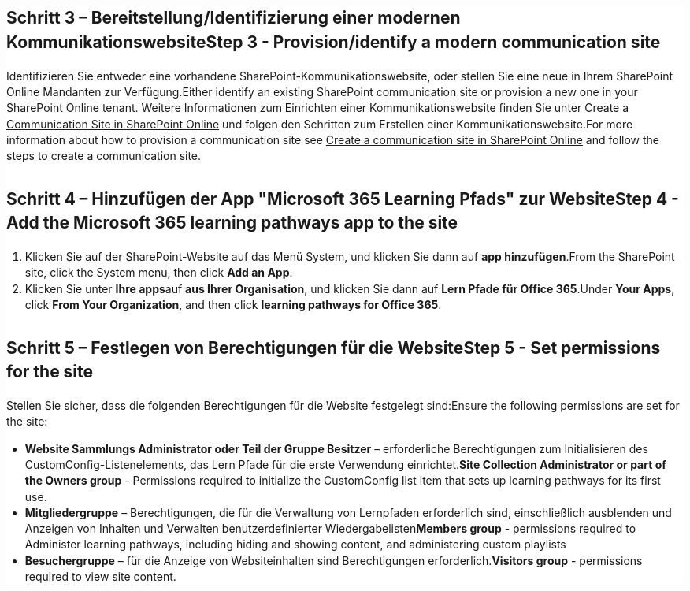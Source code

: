 ## <a name="step-3---provisionidentify-a-modern-communication-site"></a><span data-ttu-id="4b4b0-174">Schritt 3 – Bereitstellung/Identifizierung einer modernen Kommunikationswebsite</span><span class="sxs-lookup"><span data-stu-id="4b4b0-174">Step 3 - Provision/identify a modern communication site</span></span>
<span data-ttu-id="4b4b0-175">Identifizieren Sie entweder eine vorhandene SharePoint-Kommunikationswebsite, oder stellen Sie eine neue in Ihrem SharePoint Online Mandanten zur Verfügung.</span><span class="sxs-lookup"><span data-stu-id="4b4b0-175">Either identify an existing SharePoint communication site or provision a new one in your SharePoint Online tenant.</span></span> <span data-ttu-id="4b4b0-176">Weitere Informationen zum Einrichten einer Kommunikationswebsite finden Sie unter [Create a Communication Site in SharePoint Online](https://support.office.com/en-us/article/create-a-communication-site-in-sharepoint-online-7fb44b20-a72f-4d2c-9173-fc8f59ba50eb) und folgen den Schritten zum Erstellen einer Kommunikationswebsite.</span><span class="sxs-lookup"><span data-stu-id="4b4b0-176">For more information about how to provision a communication site see [Create a communication site in SharePoint Online](https://support.office.com/en-us/article/create-a-communication-site-in-sharepoint-online-7fb44b20-a72f-4d2c-9173-fc8f59ba50eb) and follow the steps to create a communication site.</span></span>

## <a name="step-4---add-the-microsoft-365-learning-pathways-app-to-the-site"></a><span data-ttu-id="4b4b0-177">Schritt 4 – Hinzufügen der App "Microsoft 365 Learning Pfads" zur Website</span><span class="sxs-lookup"><span data-stu-id="4b4b0-177">Step 4 - Add the Microsoft 365 learning pathways app to the site</span></span>

1. <span data-ttu-id="4b4b0-178">Klicken Sie auf der SharePoint-Website auf das Menü System, und klicken Sie dann auf **app hinzufügen**.</span><span class="sxs-lookup"><span data-stu-id="4b4b0-178">From the SharePoint site, click the System menu, then click **Add an App**.</span></span> 
2. <span data-ttu-id="4b4b0-179">Klicken Sie unter **Ihre apps**auf **aus Ihrer Organisation**, und klicken Sie dann auf **Lern Pfade für Office 365**.</span><span class="sxs-lookup"><span data-stu-id="4b4b0-179">Under **Your Apps**, click **From Your Organization**, and then click **learning pathways for Office 365**.</span></span> 

## <a name="step-5---set-permissions-for-the-site"></a><span data-ttu-id="4b4b0-180">Schritt 5 – Festlegen von Berechtigungen für die Website</span><span class="sxs-lookup"><span data-stu-id="4b4b0-180">Step 5 - Set permissions for the site</span></span>
<span data-ttu-id="4b4b0-181">Stellen Sie sicher, dass die folgenden Berechtigungen für die Website festgelegt sind:</span><span class="sxs-lookup"><span data-stu-id="4b4b0-181">Ensure the following permissions are set for the site:</span></span>
- <span data-ttu-id="4b4b0-182">**Website Sammlungs Administrator oder Teil der Gruppe Besitzer** – erforderliche Berechtigungen zum Initialisieren des CustomConfig-Listenelements, das Lern Pfade für die erste Verwendung einrichtet.</span><span class="sxs-lookup"><span data-stu-id="4b4b0-182">**Site Collection Administrator or part of the Owners group** - Permissions required to  initialize the CustomConfig list item that sets up learning pathways for its first use.</span></span> 
- <span data-ttu-id="4b4b0-183">**Mitgliedergruppe** – Berechtigungen, die für die Verwaltung von Lernpfaden erforderlich sind, einschließlich ausblenden und Anzeigen von Inhalten und Verwalten benutzerdefinierter Wiedergabelisten</span><span class="sxs-lookup"><span data-stu-id="4b4b0-183">**Members group** - permissions required to Administer learning pathways, including hiding and showing content, and administering custom playlists</span></span>
- <span data-ttu-id="4b4b0-184">**Besuchergruppe** – für die Anzeige von Websiteinhalten sind Berechtigungen erforderlich.</span><span class="sxs-lookup"><span data-stu-id="4b4b0-184">**Visitors group** - permissions required to view site content.</span></span> 
